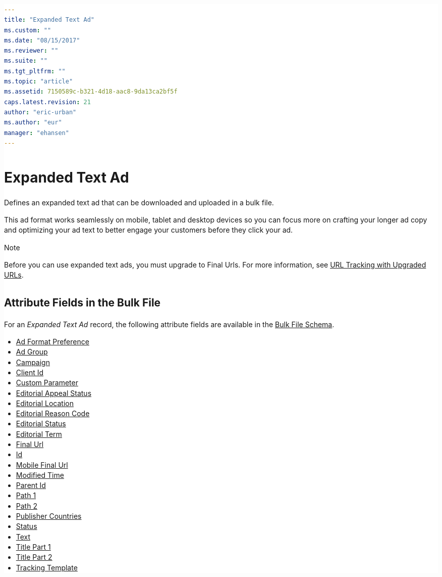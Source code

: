 ```yaml
---
title: "Expanded Text Ad"
ms.custom: ""
ms.date: "08/15/2017"
ms.reviewer: ""
ms.suite: ""
ms.tgt_pltfrm: ""
ms.topic: "article"
ms.assetid: 7150589c-b321-4d18-aac8-9da13ca2bf5f
caps.latest.revision: 21
author: "eric-urban"
ms.author: "eur"
manager: "ehansen"
---
```

# Expanded Text Ad
Defines an expanded text ad that can be downloaded and uploaded in a bulk file.

This ad format works seamlessly on mobile, tablet and desktop devices so you can focus more on crafting your longer ad copy and optimizing your ad text to better engage your customers before they click your ad.

> [!NOTE]
> Before you can use expanded text ads, you must upgrade to Final Urls. For more information, see [URL Tracking with Upgraded URLs](https://msdn.microsoft.com/library/bing-ads-tracking-template-urls-guide.aspx).

## <a name="entitydata"></a>Attribute Fields in the Bulk File
For an *Expanded Text Ad* record, the following attribute fields are available in the [Bulk File Schema](../bulk-api/bulk-file-schema.md). 

- [Ad Format Preference](#adformatpreference)
- [Ad Group](#adgroup)
- [Campaign](#campaign)
- [Client Id](#clientid)
- [Custom Parameter](#customparameter)
- [Editorial Appeal Status](#editorialappealstatus)
- [Editorial Location](#editoriallocation)
- [Editorial Reason Code](#editorialreasoncode)
- [Editorial Status](#editorialstatus)
- [Editorial Term](#editorialterm)
- [Final Url](#finalurl)
- [Id](#id)
- [Mobile Final Url](#mobilefinalurl)
- [Modified Time](#modifiedtime)
- [Parent Id](#parentid)
- [Path 1](#path1)
- [Path 2](#path2)
- [Publisher Countries](#publishercountries)
- [Status](#status)
- [Text](#text)
- [Title Part 1](#titlepart1)
- [Title Part 2](#titlepart2)
- [Tracking Template](#trackingtemplate)
